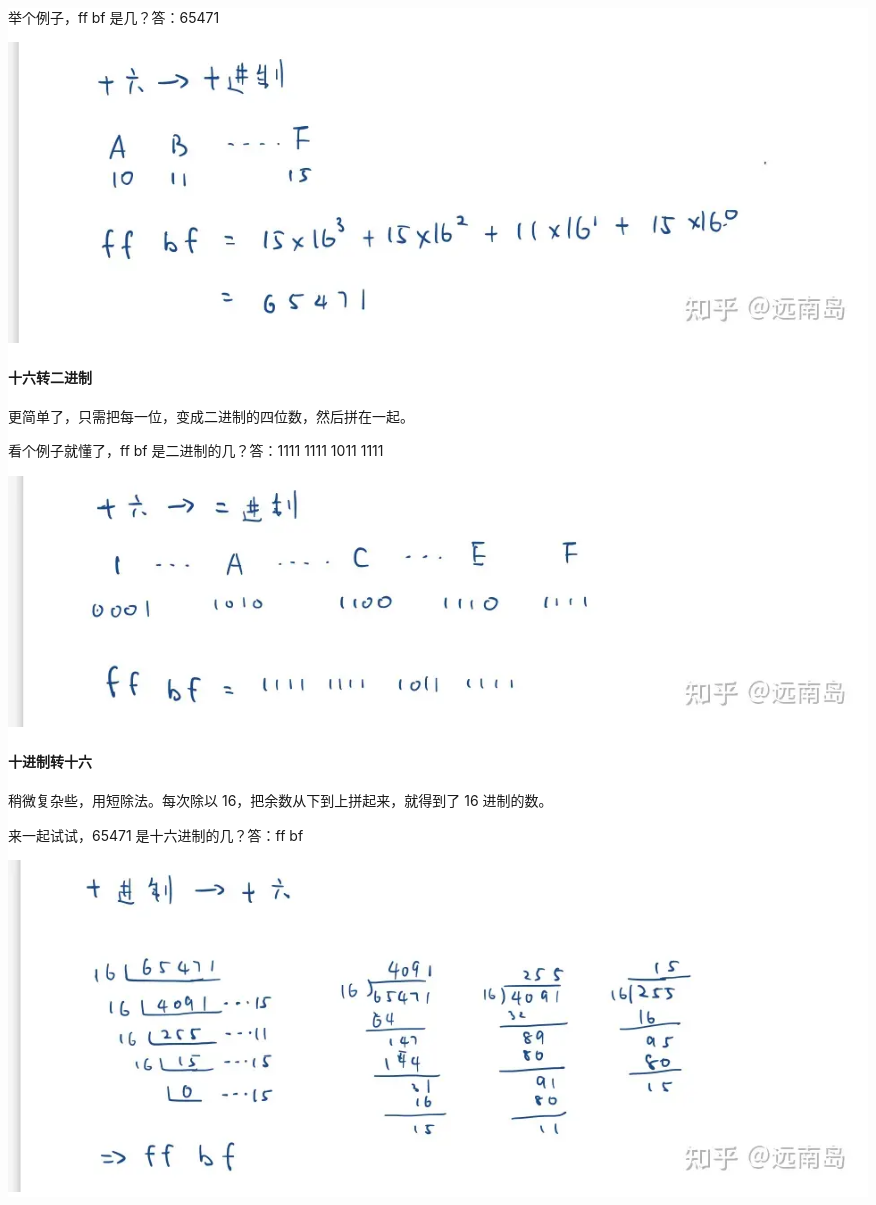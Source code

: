 举个例子，ff bf 是几？答：65471

![](image/image_9K2XB7S9A8.png)

#### 十六转二进制

更简单了，只需把每一位，变成二进制的四位数，然后拼在一起。

看个例子就懂了，ff bf 是二进制的几？答：1111 1111 1011 1111

![](image/image_OMuSjcFfCA.png)

#### 十进制转十六

稍微复杂些，用短除法。每次除以 16，把余数从下到上拼起来，就得到了 16 进制的数。

来一起试试，65471 是十六进制的几？答：ff bf

![](image/image_a5BQ13e6t6.png)
